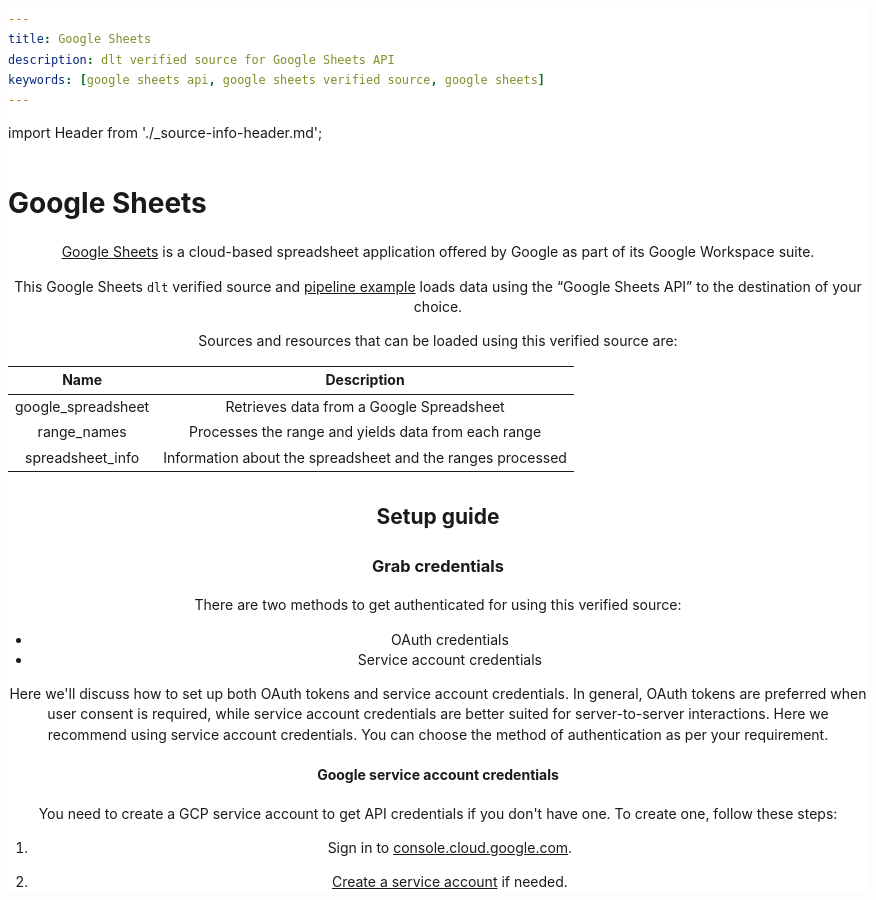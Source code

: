 ```yaml
---
title: Google Sheets
description: dlt verified source for Google Sheets API
keywords: [google sheets api, google sheets verified source, google sheets]
---
```

import Header from './_source-info-header.md';

# Google Sheets

<Header/>

[Google Sheets](https://www.google.com/sheets/about/) is a cloud-based spreadsheet application
offered by Google as part of its Google Workspace suite.

This Google Sheets `dlt` verified source and
[pipeline example](https://github.com/dlt-hub/verified-sources/blob/master/sources/google_sheets_pipeline.py)
loads data using the “Google Sheets API” to the destination of your choice.

Sources and resources that can be loaded using this verified source are:

| Name               | Description                                                |
| ------------------ | ---------------------------------------------------------- |
| google_spreadsheet | Retrieves data from a Google Spreadsheet                   |
| range_names        | Processes the range and yields data from each range        |
| spreadsheet_info   | Information about the spreadsheet and the ranges processed |

## Setup guide

### Grab credentials

There are two methods to get authenticated for using this verified source:

- OAuth credentials
- Service account credentials

Here we'll discuss how to set up both OAuth tokens and service account credentials. In general,
OAuth tokens are preferred when user consent is required, while service account credentials are
better suited for server-to-server interactions. Here we recommend using service account
credentials. You can choose the method of authentication as per your requirement.

#### Google service account credentials

You need to create a GCP service account to get API credentials if you don't have one. To create
one, follow these steps:

1. Sign in to [console.cloud.google.com](http://console.cloud.google.com/).

1. [Create a service account](https://cloud.google.com/iam/docs/service-accounts-create#creating) if
   needed.
